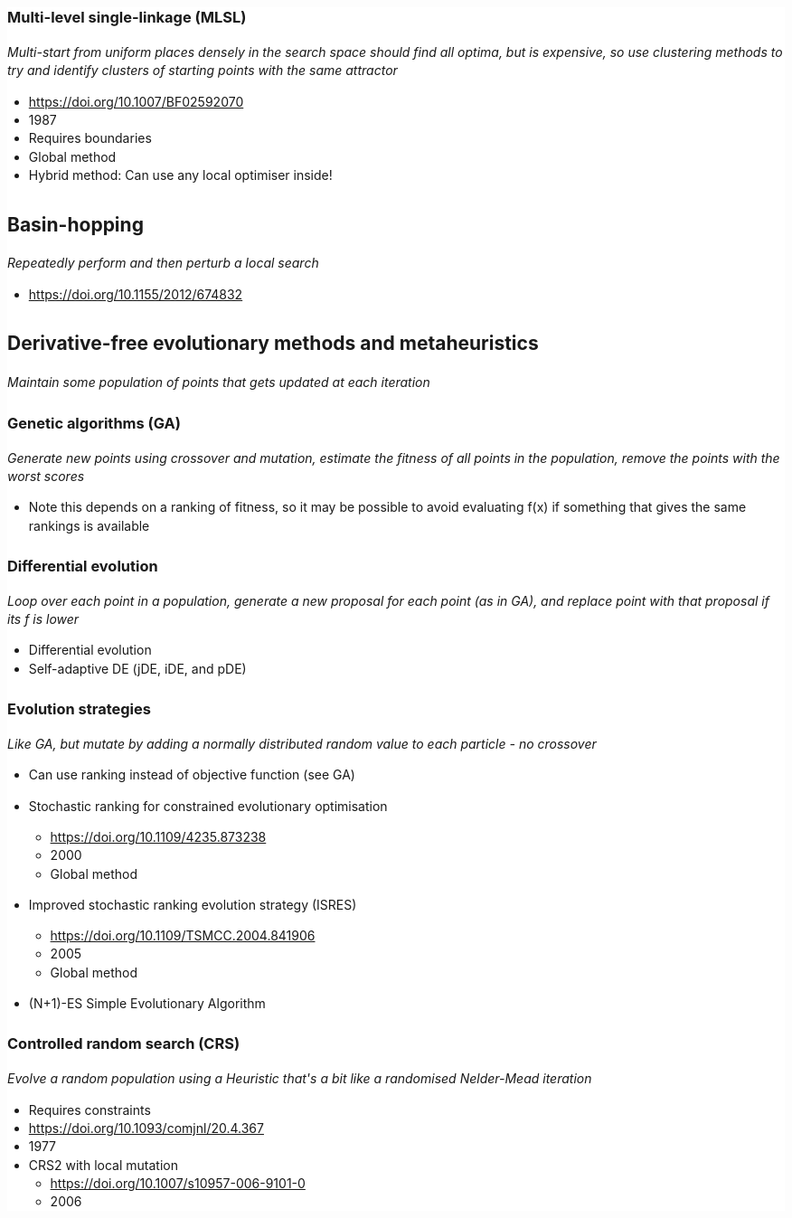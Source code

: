 ### Multi-level single-linkage (MLSL)
_Multi-start from uniform places densely in the search space should find all optima, but is expensive, so use clustering methods to try and identify clusters of starting points with the same attractor_
- https://doi.org/10.1007/BF02592070
- 1987
- Requires boundaries
- Global method
- Hybrid method: Can use any local optimiser inside!



## Basin-hopping
_Repeatedly perform and then perturb a local search_
- https://doi.org/10.1155/2012/674832




## Derivative-free evolutionary methods and metaheuristics
_Maintain some population of points that gets updated at each iteration_

### Genetic algorithms (GA)
_Generate new points using crossover and mutation, estimate the fitness of all points in the population, remove the points with the worst scores_
- Note this depends on a ranking of fitness, so it may be possible to avoid evaluating f(x) if something that gives the same rankings is available

### Differential evolution
_Loop over each point in a population, generate a new proposal for each point (as in GA), and replace point with that proposal if its f is lower_
- Differential evolution
- Self-adaptive DE (jDE, iDE, and pDE)

### Evolution strategies
_Like GA, but mutate by adding a normally distributed random value to each particle - no crossover_
- Can use ranking instead of objective function (see GA)

- Stochastic ranking for constrained evolutionary optimisation
  - https://doi.org/10.1109/4235.873238
  - 2000
  - Global method
- Improved stochastic ranking evolution strategy (ISRES)
  - https://doi.org/10.1109/TSMCC.2004.841906
  - 2005
  - Global method
- (N+1)-ES Simple Evolutionary Algorithm

### Controlled random search (CRS)
_Evolve a random population using a Heuristic that's a bit like a randomised Nelder-Mead iteration_
- Requires constraints
- https://doi.org/10.1093/comjnl/20.4.367
- 1977
- CRS2 with local mutation
    - https://doi.org/10.1007/s10957-006-9101-0
    - 2006
